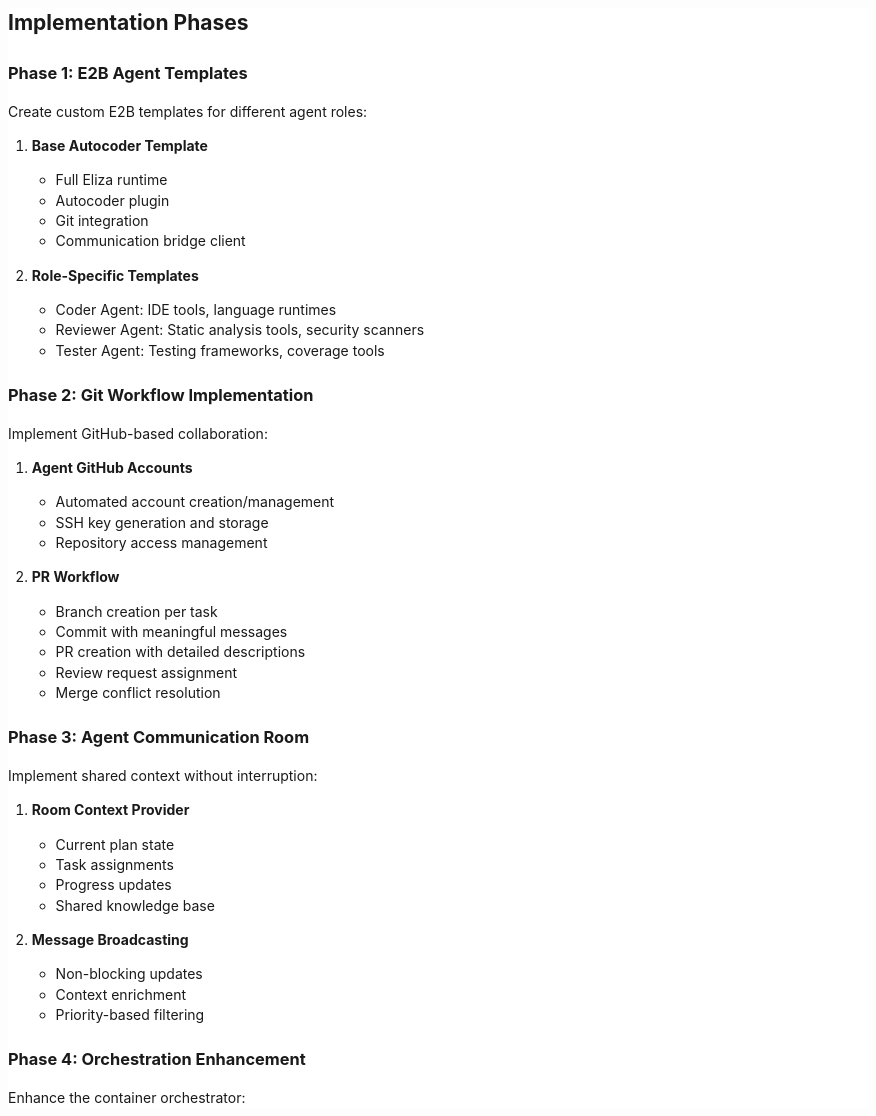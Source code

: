 ## Implementation Phases

### Phase 1: E2B Agent Templates

Create custom E2B templates for different agent roles:

1. **Base Autocoder Template**

   - Full Eliza runtime
   - Autocoder plugin
   - Git integration
   - Communication bridge client

2. **Role-Specific Templates**
   - Coder Agent: IDE tools, language runtimes
   - Reviewer Agent: Static analysis tools, security scanners
   - Tester Agent: Testing frameworks, coverage tools

### Phase 2: Git Workflow Implementation

Implement GitHub-based collaboration:

1. **Agent GitHub Accounts**

   - Automated account creation/management
   - SSH key generation and storage
   - Repository access management

2. **PR Workflow**
   - Branch creation per task
   - Commit with meaningful messages
   - PR creation with detailed descriptions
   - Review request assignment
   - Merge conflict resolution

### Phase 3: Agent Communication Room

Implement shared context without interruption:

1. **Room Context Provider**

   - Current plan state
   - Task assignments
   - Progress updates
   - Shared knowledge base

2. **Message Broadcasting**
   - Non-blocking updates
   - Context enrichment
   - Priority-based filtering

### Phase 4: Orchestration Enhancement

Enhance the container orchestrator:
